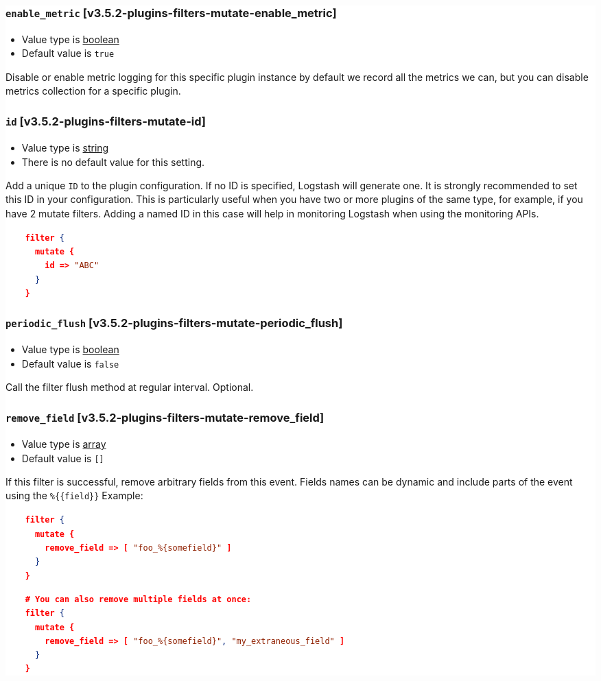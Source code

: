 
### `enable_metric` [v3.5.2-plugins-filters-mutate-enable_metric]

* Value type is [boolean](logstash://reference/configuration-file-structure.md#boolean)
* Default value is `true`

Disable or enable metric logging for this specific plugin instance by default we record all the metrics we can, but you can disable metrics collection for a specific plugin.


### `id` [v3.5.2-plugins-filters-mutate-id]

* Value type is [string](logstash://reference/configuration-file-structure.md#string)
* There is no default value for this setting.

Add a unique `ID` to the plugin configuration. If no ID is specified, Logstash will generate one. It is strongly recommended to set this ID in your configuration. This is particularly useful when you have two or more plugins of the same type, for example, if you have 2 mutate filters. Adding a named ID in this case will help in monitoring Logstash when using the monitoring APIs.

```json
    filter {
      mutate {
        id => "ABC"
      }
    }
```


### `periodic_flush` [v3.5.2-plugins-filters-mutate-periodic_flush]

* Value type is [boolean](logstash://reference/configuration-file-structure.md#boolean)
* Default value is `false`

Call the filter flush method at regular interval. Optional.


### `remove_field` [v3.5.2-plugins-filters-mutate-remove_field]

* Value type is [array](logstash://reference/configuration-file-structure.md#array)
* Default value is `[]`

If this filter is successful, remove arbitrary fields from this event. Fields names can be dynamic and include parts of the event using the `%{{field}}` Example:

```json
    filter {
      mutate {
        remove_field => [ "foo_%{somefield}" ]
      }
    }
```

```json
    # You can also remove multiple fields at once:
    filter {
      mutate {
        remove_field => [ "foo_%{somefield}", "my_extraneous_field" ]
      }
    }
```
